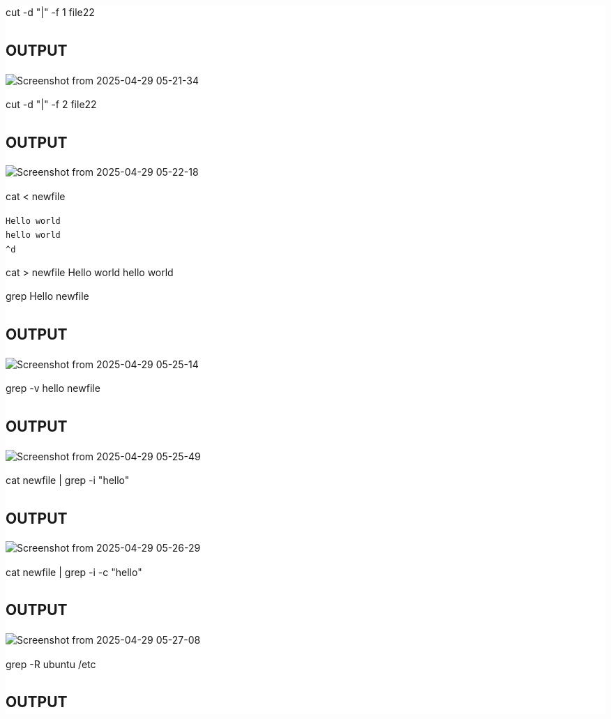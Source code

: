 

cut -d "|" -f 1 file22
## OUTPUT

![Screenshot from 2025-04-29 05-21-34](https://github.com/user-attachments/assets/5289c95f-295f-4272-9808-7d798fd79323)


cut -d "|" -f 2 file22
## OUTPUT
![Screenshot from 2025-04-29 05-22-18](https://github.com/user-attachments/assets/1c97a257-db8c-42d1-b4db-20e3ca70c1fe)


cat < newfile 
```
Hello world
hello world
^d
````
cat > newfile 
Hello world
hello world
 
grep Hello newfile 
## OUTPUT

![Screenshot from 2025-04-29 05-25-14](https://github.com/user-attachments/assets/9d504c51-cae6-40b3-af07-71293a8d12f1)


grep -v hello newfile 
## OUTPUT
![Screenshot from 2025-04-29 05-25-49](https://github.com/user-attachments/assets/3c307432-7980-4384-9884-21722b1dae28)



cat newfile | grep -i "hello"
## OUTPUT

![Screenshot from 2025-04-29 05-26-29](https://github.com/user-attachments/assets/40cabd4d-d017-4f76-b4b5-a9070de0ffbf)



cat newfile | grep -i -c "hello"
## OUTPUT

![Screenshot from 2025-04-29 05-27-08](https://github.com/user-attachments/assets/bb59503e-beae-4a11-a3ec-9212d887a56b)



grep -R ubuntu /etc
## OUTPUT
